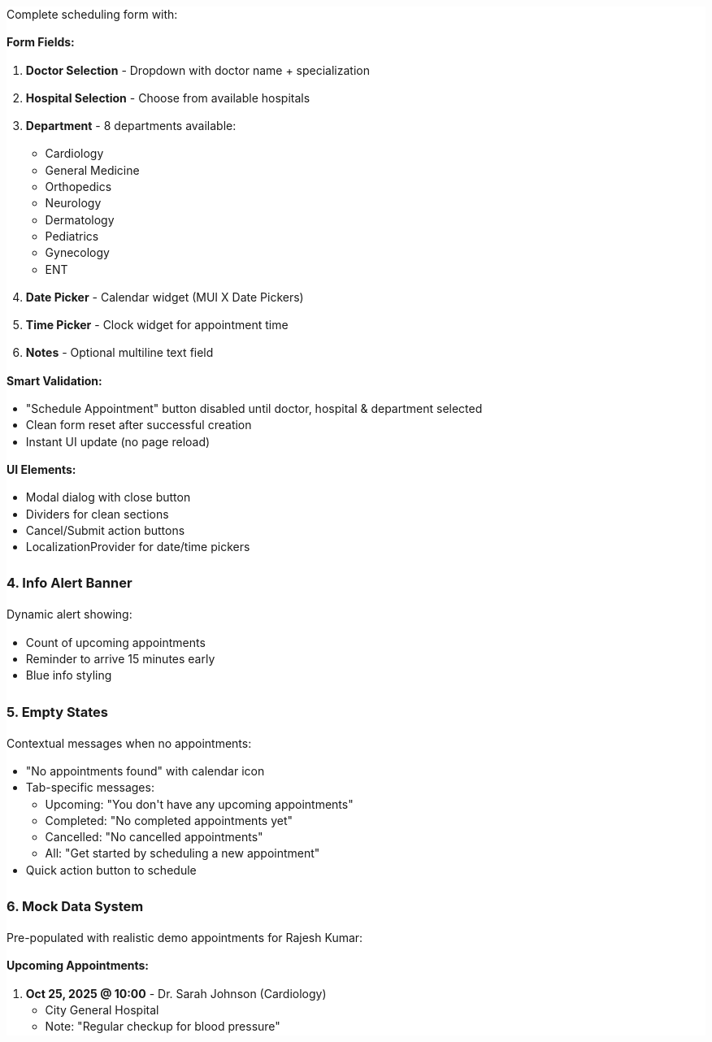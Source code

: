 Complete scheduling form with:

**Form Fields:**
1. **Doctor Selection** - Dropdown with doctor name + specialization
2. **Hospital Selection** - Choose from available hospitals
3. **Department** - 8 departments available:
   - Cardiology
   - General Medicine
   - Orthopedics
   - Neurology
   - Dermatology
   - Pediatrics
   - Gynecology
   - ENT

4. **Date Picker** - Calendar widget (MUI X Date Pickers)
5. **Time Picker** - Clock widget for appointment time
6. **Notes** - Optional multiline text field

**Smart Validation:**
- "Schedule Appointment" button disabled until doctor, hospital & department selected
- Clean form reset after successful creation
- Instant UI update (no page reload)

**UI Elements:**
- Modal dialog with close button
- Dividers for clean sections
- Cancel/Submit action buttons
- LocalizationProvider for date/time pickers

### 4. **Info Alert Banner**

Dynamic alert showing:
- Count of upcoming appointments
- Reminder to arrive 15 minutes early
- Blue info styling

### 5. **Empty States**

Contextual messages when no appointments:
- "No appointments found" with calendar icon
- Tab-specific messages:
  - Upcoming: "You don't have any upcoming appointments"
  - Completed: "No completed appointments yet"
  - Cancelled: "No cancelled appointments"
  - All: "Get started by scheduling a new appointment"
- Quick action button to schedule

### 6. **Mock Data System**

Pre-populated with realistic demo appointments for Rajesh Kumar:

**Upcoming Appointments:**
1. **Oct 25, 2025 @ 10:00** - Dr. Sarah Johnson (Cardiology)
   - City General Hospital
   - Note: "Regular checkup for blood pressure"
